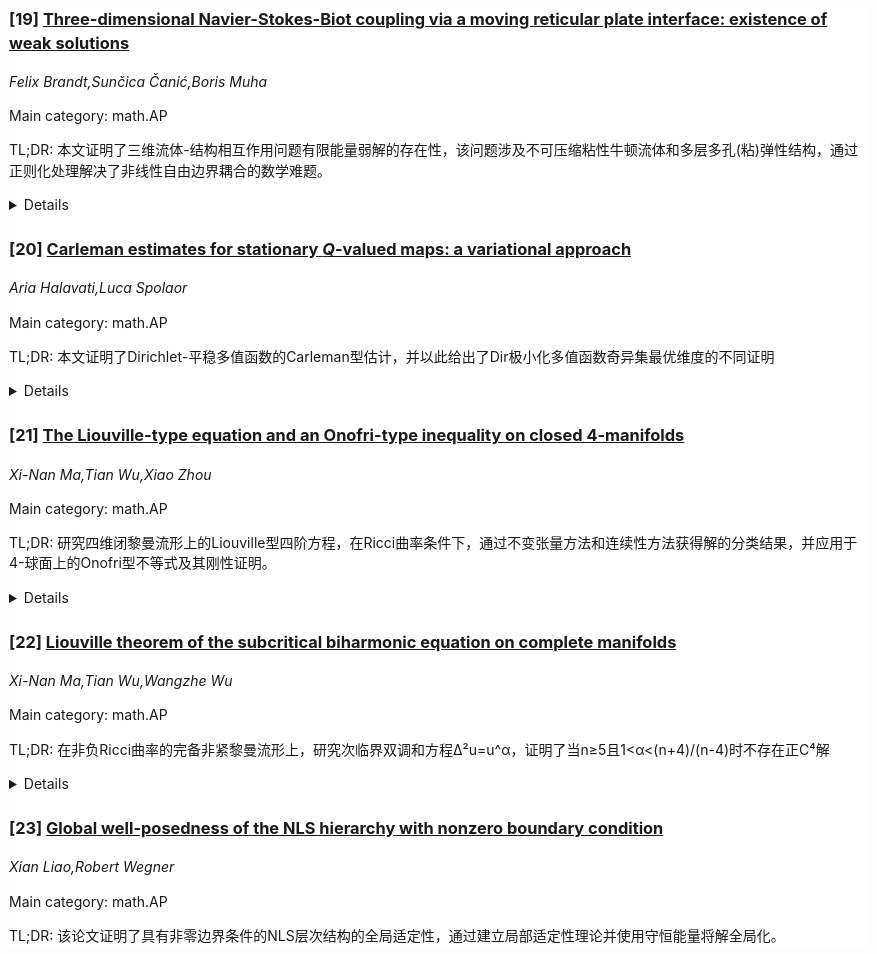 ### [19] [Three-dimensional Navier-Stokes-Biot coupling via a moving reticular plate interface: existence of weak solutions](https://arxiv.org/abs/2508.14310)
*Felix Brandt,Sunčica Čanić,Boris Muha*

Main category: math.AP

TL;DR: 本文证明了三维流体-结构相互作用问题有限能量弱解的存在性，该问题涉及不可压缩粘性牛顿流体和多层多孔(粘)弹性结构，通过正则化处理解决了非线性自由边界耦合的数学难题。


<details><summary>Details</summary></details>


### [20] [Carleman estimates for stationary $Q$-valued maps: a variational approach](https://arxiv.org/abs/2508.14388)
*Aria Halavati,Luca Spolaor*

Main category: math.AP

TL;DR: 本文证明了Dirichlet-平稳多值函数的Carleman型估计，并以此给出了Dir极小化多值函数奇异集最优维度的不同证明


<details><summary>Details</summary></details>


### [21] [The Liouville-type equation and an Onofri-type inequality on closed 4-manifolds](https://arxiv.org/abs/2508.14494)
*Xi-Nan Ma,Tian Wu,Xiao Zhou*

Main category: math.AP

TL;DR: 研究四维闭黎曼流形上的Liouville型四阶方程，在Ricci曲率条件下，通过不变张量方法和连续性方法获得解的分类结果，并应用于4-球面上的Onofri型不等式及其刚性证明。


<details><summary>Details</summary></details>


### [22] [Liouville theorem of the subcritical biharmonic equation on complete manifolds](https://arxiv.org/abs/2508.14497)
*Xi-Nan Ma,Tian Wu,Wangzhe Wu*

Main category: math.AP

TL;DR: 在非负Ricci曲率的完备非紧黎曼流形上，研究次临界双调和方程Δ²u=u^α，证明了当n≥5且1<α<(n+4)/(n-4)时不存在正C⁴解


<details><summary>Details</summary></details>


### [23] [Global well-posedness of the NLS hierarchy with nonzero boundary condition](https://arxiv.org/abs/2508.14572)
*Xian Liao,Robert Wegner*

Main category: math.AP

TL;DR: 该论文证明了具有非零边界条件的NLS层次结构的全局适定性，通过建立局部适定性理论并使用守恒能量将解全局化。

